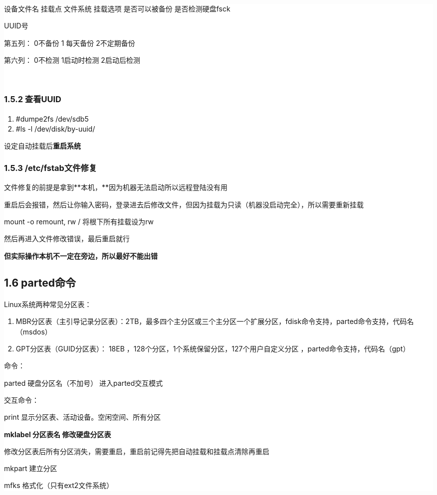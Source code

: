 设备文件名           挂载点                       文件系统           挂载选项          是否可以被备份               是否检测硬盘fsck

UUID号    

第五列： 0不备份         1 每天备份            2不定期备份

第六列： 0不检测         1启动时检测         2启动后检测      

​                                                                                                

### 1.5.2 查看UUID

1. #dumpe2fs    /dev/sdb5
2. #ls  -l    /dev/disk/by-uuid/



设定自动挂载后**重启系统**



### 1.5.3   /etc/fstab文件修复

文件修复的前提是拿到**本机，**因为机器无法启动所以远程登陆没有用

重启后会报错，然后让你输入密码，登录进去后修改文件，但因为挂载为只读（机器没启动完全），所以需要重新挂载

mount   -o    remount,  rw /       将根下所有挂载设为rw

然后再进入文件修改错误，最后重启就行

**但实际操作本机不一定在旁边，所以最好不能出错**



## 1.6  parted命令

Linux系统两种常见分区表：

1. MBR分区表（主引导记录分区表）：2TB，最多四个主分区或三个主分区一个扩展分区，fdisk命令支持，parted命令支持，代码名（msdos）

2. GPT分区表（GUID分区表）： 18EB ，128个分区，1个系统保留分区，127个用户自定义分区 ，parted命令支持，代码名（gpt）

   

命令：

  parted  硬盘分区名（不加号）         进入parted交互模式

交互命令：

  print                            显示分区表、活动设备。空闲空间、所有分区

 **mklabel  分区表名        修改硬盘分区表**

修改分区表后所有分区消失，需要重启，重启前记得先把自动挂载和挂载点清除再重启



 mkpart                   建立分区

 mfks                       格式化（只有ext2文件系统）

